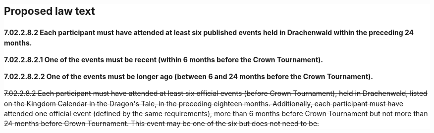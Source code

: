 ## Proposed law text

**7.02.2.8.2 Each participant must have attended at least six published events held in Drachenwald within the preceding 24 months.**

**7.02.2.8.2.1 One of the events must be recent (within 6 months before the Crown Tournament).**

**7.02.2.8.2.2 One of the events must be longer ago (between 6 and 24 months before the Crown Tournament).**

~~7.02.2.8.2 Each participant must have attended at least six official events (before Crown Tournament), held in Drachenwald, listed on the Kingdom Calendar in the Dragon's Tale, in the preceding eighteen months. Additionally, each participant must have attended one official event (defined by the same requirements), more than 6 months before Crown Tournament but not more than 24 months before Crown Tournament. This event may be one of the six but does not need to be.~~
